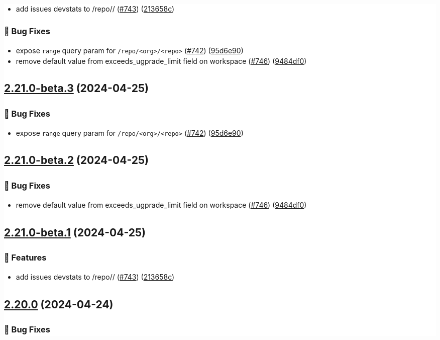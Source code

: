 * add issues devstats to /repo/<org>/<repo> ([#743](https://github.com/open-sauced/api.opensauced.pizza/issues/743)) ([213658c](https://github.com/open-sauced/api.opensauced.pizza/commit/213658c7476c2a6583ebb87f8d7071bfe5120f94))


### 🐛 Bug Fixes

* expose `range` query param for `/repo/<org>/<repo>` ([#742](https://github.com/open-sauced/api.opensauced.pizza/issues/742)) ([95d6e90](https://github.com/open-sauced/api.opensauced.pizza/commit/95d6e9027bebd669ab2ba9ef3a35874ba4c037ff))
* remove default value from exceeds_ugprade_limit field on workspace ([#746](https://github.com/open-sauced/api.opensauced.pizza/issues/746)) ([9484df0](https://github.com/open-sauced/api.opensauced.pizza/commit/9484df02bbb6f753ef87f609f52445d6274af969))

## [2.21.0-beta.3](https://github.com/open-sauced/api.opensauced.pizza/compare/v2.21.0-beta.2...v2.21.0-beta.3) (2024-04-25)


### 🐛 Bug Fixes

* expose `range` query param for `/repo/<org>/<repo>` ([#742](https://github.com/open-sauced/api.opensauced.pizza/issues/742)) ([95d6e90](https://github.com/open-sauced/api.opensauced.pizza/commit/95d6e9027bebd669ab2ba9ef3a35874ba4c037ff))

## [2.21.0-beta.2](https://github.com/open-sauced/api.opensauced.pizza/compare/v2.21.0-beta.1...v2.21.0-beta.2) (2024-04-25)


### 🐛 Bug Fixes

* remove default value from exceeds_ugprade_limit field on workspace ([#746](https://github.com/open-sauced/api.opensauced.pizza/issues/746)) ([9484df0](https://github.com/open-sauced/api.opensauced.pizza/commit/9484df02bbb6f753ef87f609f52445d6274af969))

## [2.21.0-beta.1](https://github.com/open-sauced/api.opensauced.pizza/compare/v2.20.0...v2.21.0-beta.1) (2024-04-25)


### 🍕 Features

* add issues devstats to /repo/<org>/<repo> ([#743](https://github.com/open-sauced/api.opensauced.pizza/issues/743)) ([213658c](https://github.com/open-sauced/api.opensauced.pizza/commit/213658c7476c2a6583ebb87f8d7071bfe5120f94))

## [2.20.0](https://github.com/open-sauced/api.opensauced.pizza/compare/v2.19.0...v2.20.0) (2024-04-24)


### 🐛 Bug Fixes
